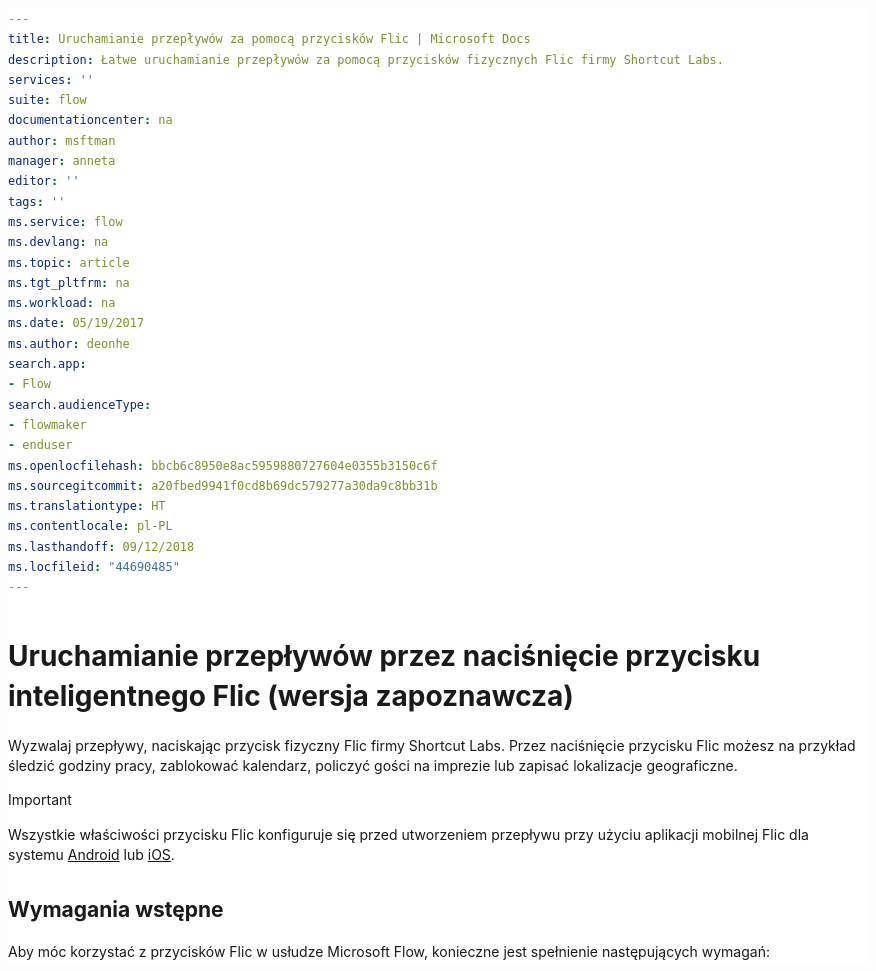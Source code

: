 ```yaml
---
title: Uruchamianie przepływów za pomocą przycisków Flic | Microsoft Docs
description: Łatwe uruchamianie przepływów za pomocą przycisków fizycznych Flic firmy Shortcut Labs.
services: ''
suite: flow
documentationcenter: na
author: msftman
manager: anneta
editor: ''
tags: ''
ms.service: flow
ms.devlang: na
ms.topic: article
ms.tgt_pltfrm: na
ms.workload: na
ms.date: 05/19/2017
ms.author: deonhe
search.app:
- Flow
search.audienceType:
- flowmaker
- enduser
ms.openlocfilehash: bbcb6c8950e8ac5959880727604e0355b3150c6f
ms.sourcegitcommit: a20fbed9941f0cd8b69dc579277a30da9c8bb31b
ms.translationtype: HT
ms.contentlocale: pl-PL
ms.lasthandoff: 09/12/2018
ms.locfileid: "44690485"
---
```

# <a name="run-your-flows-by-pressing-a-flic-smart-button-preview"></a>Uruchamianie przepływów przez naciśnięcie przycisku inteligentnego Flic (wersja zapoznawcza)
Wyzwalaj przepływy, naciskając przycisk fizyczny Flic firmy Shortcut Labs. Przez naciśnięcie przycisku Flic możesz na przykład śledzić godziny pracy, zablokować kalendarz, policzyć gości na imprezie lub zapisać lokalizacje geograficzne.

> [!IMPORTANT]
> Wszystkie właściwości przycisku Flic konfiguruje się przed utworzeniem przepływu przy użyciu aplikacji mobilnej Flic dla systemu [Android](https://play.google.com/store/apps/details?id=io.flic.app) lub [iOS](https://itunes.apple.com/us/app/flic-app/id977593793?ls=1&mt=8).
> 
> 

## <a name="prerequisites"></a>Wymagania wstępne
Aby móc korzystać z przycisków Flic w usłudze Microsoft Flow, konieczne jest spełnienie następujących wymagań:
